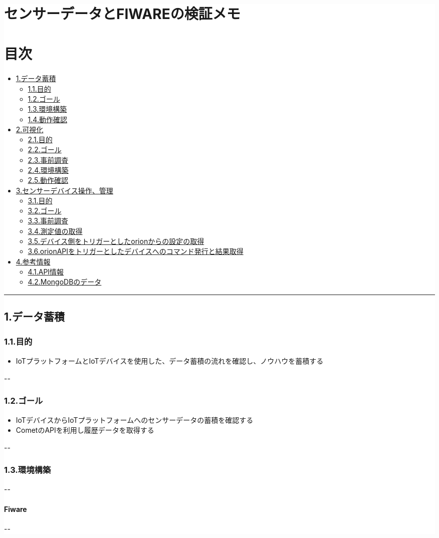 # センサーデータとFIWAREの検証メモ

# 目次

* [1.データ蓄積](#1データ蓄積)
    * [1.1.目的](#11目的)
    * [1.2.ゴール](#12ゴール)
    * [1.3.環境構築](#13環境構築)
    * [1.4.動作確認](#14動作確認)
* [2.可視化](#2可視化)
    * [2.1.目的](#21目的)
    * [2.2.ゴール](#22ゴール)
    * [2.3.事前調査](#23事前調査)
    * [2.4.環境構築](#24環境構築)
    * [2.5.動作確認](#25動作確認)   
* [3.センサーデバイス操作、管理](#3センサーデバイス操作、管理)
    * [3.1.目的](#31目的)
    * [3.2.ゴール](#32ゴール)
    * [3.3.事前調査](#33事前調査)
    * [3.4.測定値の取得](#34測定値の取得)
    * [3.5.デバイス側をトリガーとしたorionからの設定の取得](#35デバイス側をトリガーとしたorionからの設定の取得)
    * [3.6.orionAPIをトリガーとしたデバイスへのコマンド発行と結果取得](#36orionAPIをトリガーとしたデバイスへのコマンド発行と結果取得)
* [4.参考情報](#4参考情報)
    * [4.1.API情報](#41API情報)
    * [4.2.MongoDBのデータ](#42MongoDBのデータ)

---

## 1.データ蓄積

### 1.1.目的 

- IoTプラットフォームとIoTデバイスを使用した、データ蓄積の流れを確認し、ノウハウを蓄積する

--

### 1.2.ゴール 

- IoTデバイスからIoTプラットフォームへのセンサーデータの蓄積を確認する
- CometのAPIを利用し履歴データを取得する

--

### 1.3.環境構築 

--

#### Fiware

--
